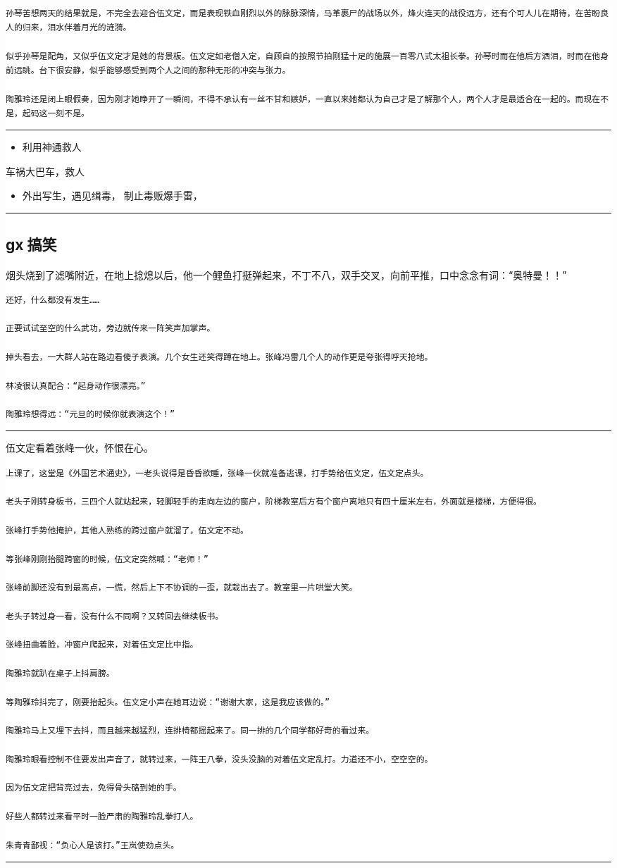     孙琴苦想两天的结果就是，不完全去迎合伍文定，而是表现铁血刚烈以外的脉脉深情，马革裹尸的战场以外，烽火连天的战役远方，还有个可人儿在期待，在苦盼良人的归来，泪水伴着月光的涟漪。

    似乎孙琴是配角，又似乎伍文定才是她的背景板。伍文定如老僧入定，自顾自的按照节拍刚猛十足的施展一百零八式太祖长拳。孙琴时而在他后方洒泪，时而在他身前远眺。台下很安静，似乎能够感受到两个人之间的那种无形的冲突与张力。

    陶雅玲还是闭上眼假奏，因为刚才她睁开了一瞬间，不得不承认有一丝不甘和嫉妒，一直以来她都认为自己才是了解那个人，两个人才是最适合在一起的。而现在不是，起码这一刻不是。

---

- 利用神通救人

车祸大巴车，救人   


- 外出写生，遇见缉毒， 制止毒贩爆手雷，

---
## gx 搞笑

烟头烧到了滤嘴附近，在地上捻熄以后，他一个鲤鱼打挺弹起来，不丁不八，双手交叉，向前平推，口中念念有词：“奥特曼！！”

    还好，什么都没有发生……

    正要试试至空的什么武功，旁边就传来一阵笑声加掌声。

    掉头看去，一大群人站在路边看傻子表演。几个女生还笑得蹲在地上。张峰冯雷几个人的动作更是夸张得呼天抢地。

    林凌很认真配合：“起身动作很漂亮。”

    陶雅玲想得远：“元旦的时候你就表演这个！”

---

伍文定看着张峰一伙，怀恨在心。

    上课了，这堂是《外国艺术通史》，一老头说得是昏昏欲睡，张峰一伙就准备逃课，打手势给伍文定，伍文定点头。

    老头子刚转身板书，三四个人就站起来，轻脚轻手的走向左边的窗户，阶梯教室后方有个窗户离地只有四十厘米左右，外面就是楼梯，方便得很。

    张峰打手势他掩护，其他人熟练的跨过窗户就溜了，伍文定不动。

    等张峰刚刚抬腿跨窗的时候，伍文定突然喊：“老师！”

    张峰前脚还没有到最高点，一慌，然后上下不协调的一歪，就栽出去了。教室里一片哄堂大笑。

    老头子转过身一看，没有什么不同啊？又转回去继续板书。

    张峰扭曲着脸，冲窗户爬起来，对着伍文定比中指。

    陶雅玲就趴在桌子上抖肩膀。

    等陶雅玲抖完了，刚要抬起头。伍文定小声在她耳边说：“谢谢大家，这是我应该做的。”

    陶雅玲马上又埋下去抖，而且越来越猛烈，连排椅都摇起来了。同一排的几个同学都好奇的看过来。

    陶雅玲眼看控制不住要发出声音了，就转过来，一阵王八拳，没头没脑的对着伍文定乱打。力道还不小，空空空的。

    因为伍文定把背亮过去，免得骨头硌到她的手。

    好些人都转过来看平时一脸严肃的陶雅玲乱拳打人。

    朱青青鄙视：“负心人是该打。”王岚使劲点头。

---